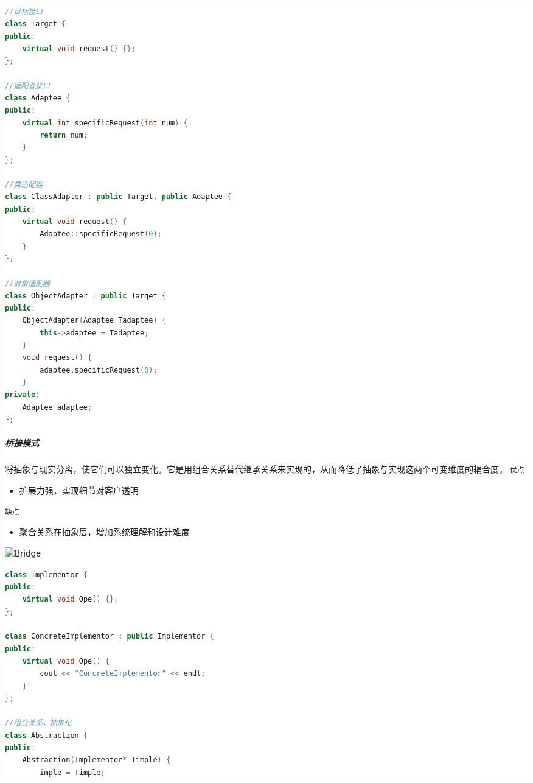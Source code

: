 ```c++
//目标接口
class Target {
public:
	virtual void request() {};
};

//适配者接口
class Adaptee {
public:
	virtual int specificRequest(int num) {
		return num;
	}
};

//类适配器
class ClassAdapter : public Target, public Adaptee {
public:
	virtual void request() {
		Adaptee::specificRequest(0);
	}
};

//对象适配器
class ObjectAdapter : public Target {
public:
	ObjectAdapter(Adaptee Tadaptee) {
		this->adaptee = Tadaptee;
	}
	void request() {
		adaptee.specificRequest(0);
	}
private:
	Adaptee adaptee;
};
```

##### 桥接模式
将抽象与现实分离，使它们可以独立变化。它是用组合关系替代继承关系来实现的，从而降低了抽象与实现这两个可变维度的耦合度。
`优点`
- 扩展力强，实现细节对客户透明

`缺点`
- 聚合关系在抽象层，增加系统理解和设计难度

![Bridge](http://c.biancheng.net/uploads/allimg/181115/3-1Q115125253H1.gif)

```c++
class Implementor {
public:
	virtual void Ope() {};
};

class ConcreteImplementor : public Implementor {
public:
	virtual void Ope() {
		cout << "ConcreteImplementor" << endl;
	}
};

//组合关系，抽象化
class Abstraction {
public:
	Abstraction(Implementor* Timple) {
		imple = Timple;
```